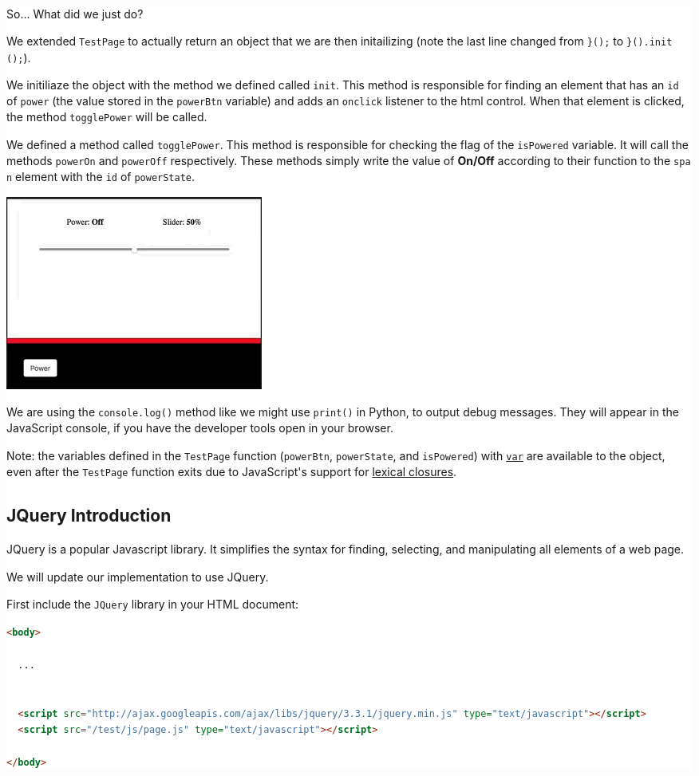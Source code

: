 So... What did we just do?

We extended `TestPage` to actually return an object that we are then initailizing (note the last line changed from `}();` to `}().init();`).

We initiliaze the object with the method we defined called `init`.  This method is responsible for finding an element that has an `id` of `power` (the value stored in the `powerBtn` variable) and adds an `onclick` listener to the html control.  When that element is clicked, the method `togglePower` will be called.

We defined a method called `togglePower`.  This method is responsible for checking the flag of the `isPowered` variable.  It will call the methods `powerOn` and `powerOff` respectively.  These methods simply write the value of **On/Off** according to their function to the `span` element with the `id` of `powerState`.

![](Images/button_action.gif)

We are using the `console.log()` method like we might use `print()` in Python, to output debug messages.  They will appear in the JavaScript console, if you have the developer tools open in your browser.

Note: the variables defined in the `TestPage` function (`powerBtn`, `powerState`, and `isPowered`) with [`var`](https://www.w3schools.com/js/js_variables.asp) are available to the object, even after the `TestPage` function exits due to JavaScript's support for [lexical closures](https://en.wikipedia.org/wiki/Closure_(computer_programming)).

## JQuery Introduction

JQuery is a popular Javascript library. It simplifies the syntax for finding, selecting, and manipulating all elements of a web page.

We will update our implementation to use JQuery.

First include the `JQuery` library in your HTML document:

```html
<body>

  ...


  <script src="http://ajax.googleapis.com/ajax/libs/jquery/3.3.1/jquery.min.js" type="text/javascript"></script>
  <script src="/test/js/page.js" type="text/javascript"></script>

</body>
```
